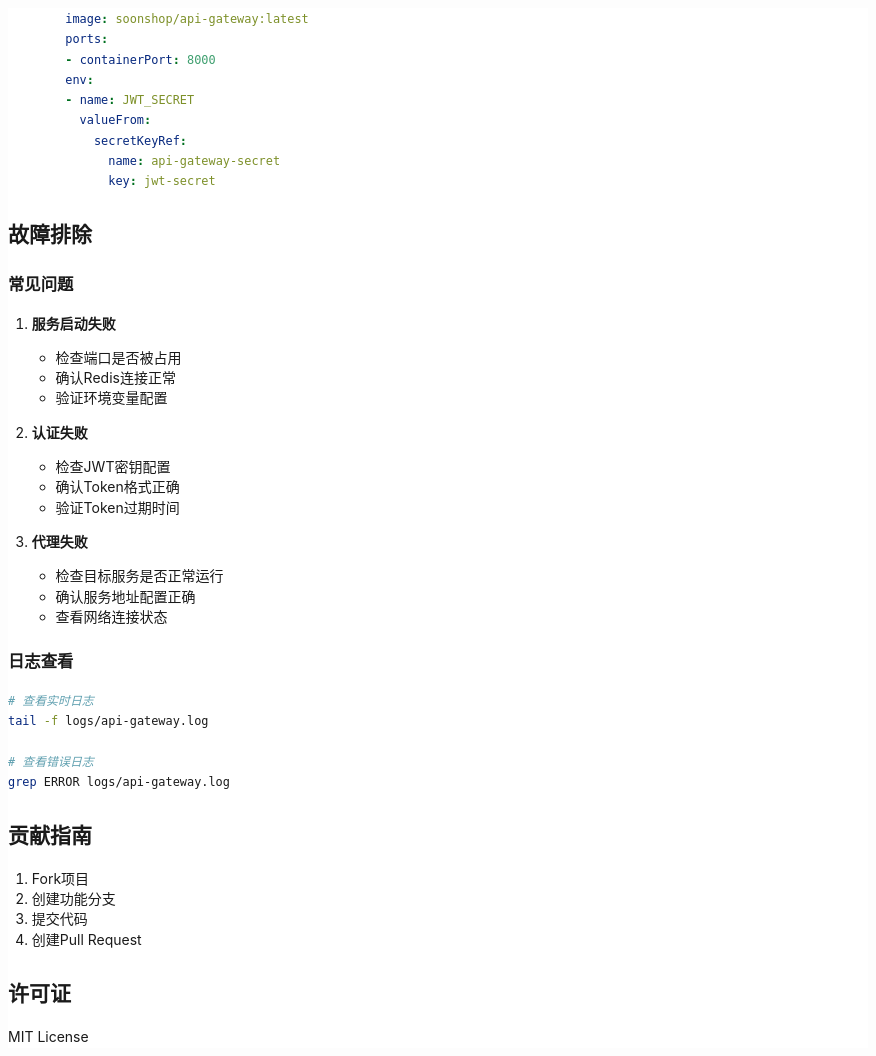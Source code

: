 ```yaml
        image: soonshop/api-gateway:latest
        ports:
        - containerPort: 8000
        env:
        - name: JWT_SECRET
          valueFrom:
            secretKeyRef:
              name: api-gateway-secret
              key: jwt-secret
```

## 故障排除

### 常见问题

1. **服务启动失败**
   - 检查端口是否被占用
   - 确认Redis连接正常
   - 验证环境变量配置

2. **认证失败**
   - 检查JWT密钥配置
   - 确认Token格式正确
   - 验证Token过期时间

3. **代理失败**
   - 检查目标服务是否正常运行
   - 确认服务地址配置正确
   - 查看网络连接状态

### 日志查看

```bash
# 查看实时日志
tail -f logs/api-gateway.log

# 查看错误日志
grep ERROR logs/api-gateway.log
```

## 贡献指南

1. Fork项目
2. 创建功能分支
3. 提交代码
4. 创建Pull Request

## 许可证

MIT License 
